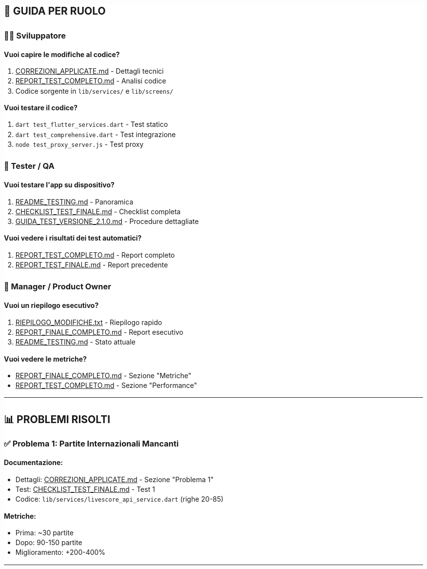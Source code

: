 
## 🎯 GUIDA PER RUOLO

### 👨‍💻 Sviluppatore

**Vuoi capire le modifiche al codice?**

1. [CORREZIONI_APPLICATE.md](CORREZIONI_APPLICATE.md) - Dettagli tecnici
2. [REPORT_TEST_COMPLETO.md](REPORT_TEST_COMPLETO.md) - Analisi codice
3. Codice sorgente in `lib/services/` e `lib/screens/`

**Vuoi testare il codice?**

1. `dart test_flutter_services.dart` - Test statico
2. `dart test_comprehensive.dart` - Test integrazione
3. `node test_proxy_server.js` - Test proxy

### 🧪 Tester / QA

**Vuoi testare l'app su dispositivo?**

1. [README_TESTING.md](README_TESTING.md) - Panoramica
2. [CHECKLIST_TEST_FINALE.md](CHECKLIST_TEST_FINALE.md) - Checklist completa
3. [GUIDA_TEST_VERSIONE_2.1.0.md](GUIDA_TEST_VERSIONE_2.1.0.md) - Procedure dettagliate

**Vuoi vedere i risultati dei test automatici?**

1. [REPORT_TEST_COMPLETO.md](REPORT_TEST_COMPLETO.md) - Report completo
2. [REPORT_TEST_FINALE.md](REPORT_TEST_FINALE.md) - Report precedente

### 👔 Manager / Product Owner

**Vuoi un riepilogo esecutivo?**

1. [RIEPILOGO_MODIFICHE.txt](RIEPILOGO_MODIFICHE.txt) - Riepilogo rapido
2. [REPORT_FINALE_COMPLETO.md](REPORT_FINALE_COMPLETO.md) - Report esecutivo
3. [README_TESTING.md](README_TESTING.md) - Stato attuale

**Vuoi vedere le metriche?**

- [REPORT_FINALE_COMPLETO.md](REPORT_FINALE_COMPLETO.md) - Sezione "Metriche"
- [REPORT_TEST_COMPLETO.md](REPORT_TEST_COMPLETO.md) - Sezione "Performance"

---

## 📊 PROBLEMI RISOLTI

### ✅ Problema 1: Partite Internazionali Mancanti

**Documentazione:**
- Dettagli: [CORREZIONI_APPLICATE.md](CORREZIONI_APPLICATE.md) - Sezione "Problema 1"
- Test: [CHECKLIST_TEST_FINALE.md](CHECKLIST_TEST_FINALE.md) - Test 1
- Codice: `lib/services/livescore_api_service.dart` (righe 20-85)

**Metriche:**
- Prima: ~30 partite
- Dopo: 90-150 partite
- Miglioramento: +200-400%

---